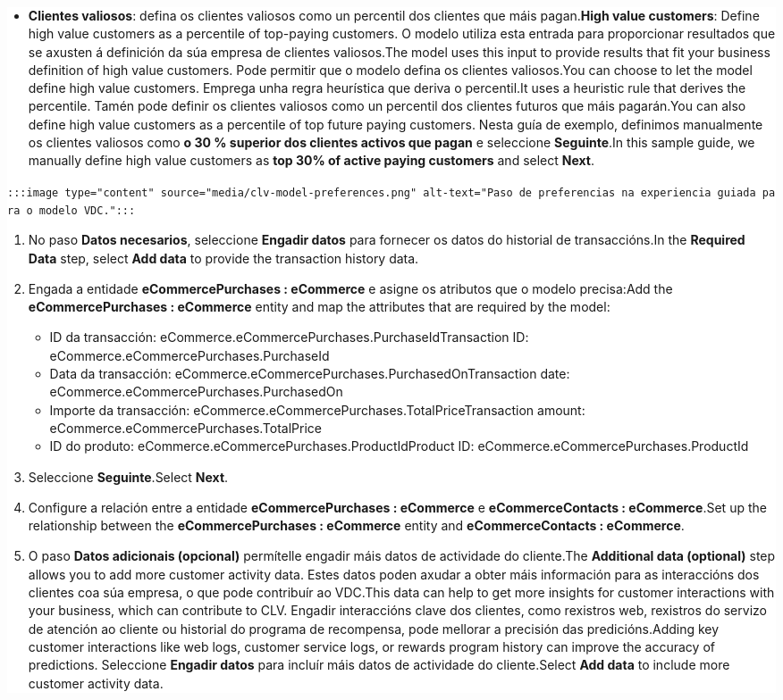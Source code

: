    - <span data-ttu-id="b5f76-206">**Clientes valiosos**: defina os clientes valiosos como un percentil dos clientes que máis pagan.</span><span class="sxs-lookup"><span data-stu-id="b5f76-206">**High value customers**: Define high value customers as a percentile of top-paying customers.</span></span> <span data-ttu-id="b5f76-207">O modelo utiliza esta entrada para proporcionar resultados que se axusten á definición da súa empresa de clientes valiosos.</span><span class="sxs-lookup"><span data-stu-id="b5f76-207">The model uses this input to provide results that fit your business definition of high value customers.</span></span> <span data-ttu-id="b5f76-208">Pode permitir que o modelo defina os clientes valiosos.</span><span class="sxs-lookup"><span data-stu-id="b5f76-208">You can choose to let the model define high value customers.</span></span> <span data-ttu-id="b5f76-209">Emprega unha regra heurística que deriva o percentil.</span><span class="sxs-lookup"><span data-stu-id="b5f76-209">It uses a heuristic rule that derives the percentile.</span></span> <span data-ttu-id="b5f76-210">Tamén pode definir os clientes valiosos como un percentil dos clientes futuros que máis pagarán.</span><span class="sxs-lookup"><span data-stu-id="b5f76-210">You can also define high value customers as a percentile of top future paying customers.</span></span> <span data-ttu-id="b5f76-211">Nesta guía de exemplo, definimos manualmente os clientes valiosos como **o 30 % superior dos clientes activos que pagan** e seleccione **Seguinte**.</span><span class="sxs-lookup"><span data-stu-id="b5f76-211">In this sample guide, we manually define high value customers as **top 30% of active paying customers** and select **Next**.</span></span>

    :::image type="content" source="media/clv-model-preferences.png" alt-text="Paso de preferencias na experiencia guiada para o modelo VDC.":::

1. <span data-ttu-id="b5f76-213">No paso **Datos necesarios**, seleccione **Engadir datos** para fornecer os datos do historial de transaccións.</span><span class="sxs-lookup"><span data-stu-id="b5f76-213">In the **Required Data** step, select **Add data** to provide the transaction history data.</span></span>

1. <span data-ttu-id="b5f76-214">Engada a entidade **eCommercePurchases : eCommerce** e asigne os atributos que o modelo precisa:</span><span class="sxs-lookup"><span data-stu-id="b5f76-214">Add the **eCommercePurchases : eCommerce** entity and map the attributes that are required by the model:</span></span>
   - <span data-ttu-id="b5f76-215">ID da transacción: eCommerce.eCommercePurchases.PurchaseId</span><span class="sxs-lookup"><span data-stu-id="b5f76-215">Transaction ID: eCommerce.eCommercePurchases.PurchaseId</span></span>
   - <span data-ttu-id="b5f76-216">Data da transacción: eCommerce.eCommercePurchases.PurchasedOn</span><span class="sxs-lookup"><span data-stu-id="b5f76-216">Transaction date: eCommerce.eCommercePurchases.PurchasedOn</span></span>
   - <span data-ttu-id="b5f76-217">Importe da transacción: eCommerce.eCommercePurchases.TotalPrice</span><span class="sxs-lookup"><span data-stu-id="b5f76-217">Transaction amount: eCommerce.eCommercePurchases.TotalPrice</span></span>
   - <span data-ttu-id="b5f76-218">ID do produto: eCommerce.eCommercePurchases.ProductId</span><span class="sxs-lookup"><span data-stu-id="b5f76-218">Product ID: eCommerce.eCommercePurchases.ProductId</span></span>

1. <span data-ttu-id="b5f76-219">Seleccione **Seguinte**.</span><span class="sxs-lookup"><span data-stu-id="b5f76-219">Select **Next**.</span></span>

1. <span data-ttu-id="b5f76-220">Configure a relación entre a entidade **eCommercePurchases : eCommerce** e **eCommerceContacts : eCommerce**.</span><span class="sxs-lookup"><span data-stu-id="b5f76-220">Set up the relationship between the **eCommercePurchases : eCommerce** entity and  **eCommerceContacts : eCommerce**.</span></span>

1. <span data-ttu-id="b5f76-221">O paso **Datos adicionais (opcional)** permítelle engadir máis datos de actividade do cliente.</span><span class="sxs-lookup"><span data-stu-id="b5f76-221">The **Additional data (optional)** step allows you to add more customer activity data.</span></span> <span data-ttu-id="b5f76-222">Estes datos poden axudar a obter máis información para as interaccións dos clientes coa súa empresa, o que pode contribuír ao VDC.</span><span class="sxs-lookup"><span data-stu-id="b5f76-222">This data can help to get more insights for customer interactions with your business, which can contribute to CLV.</span></span> <span data-ttu-id="b5f76-223">Engadir interaccións clave dos clientes, como rexistros web, rexistros do servizo de atención ao cliente ou historial do programa de recompensa, pode mellorar a precisión das predicións.</span><span class="sxs-lookup"><span data-stu-id="b5f76-223">Adding key customer interactions like web logs, customer service logs, or rewards program history can improve the accuracy of predictions.</span></span> <span data-ttu-id="b5f76-224">Seleccione **Engadir datos** para incluír máis datos de actividade do cliente.</span><span class="sxs-lookup"><span data-stu-id="b5f76-224">Select **Add data** to include more customer activity data.</span></span>
